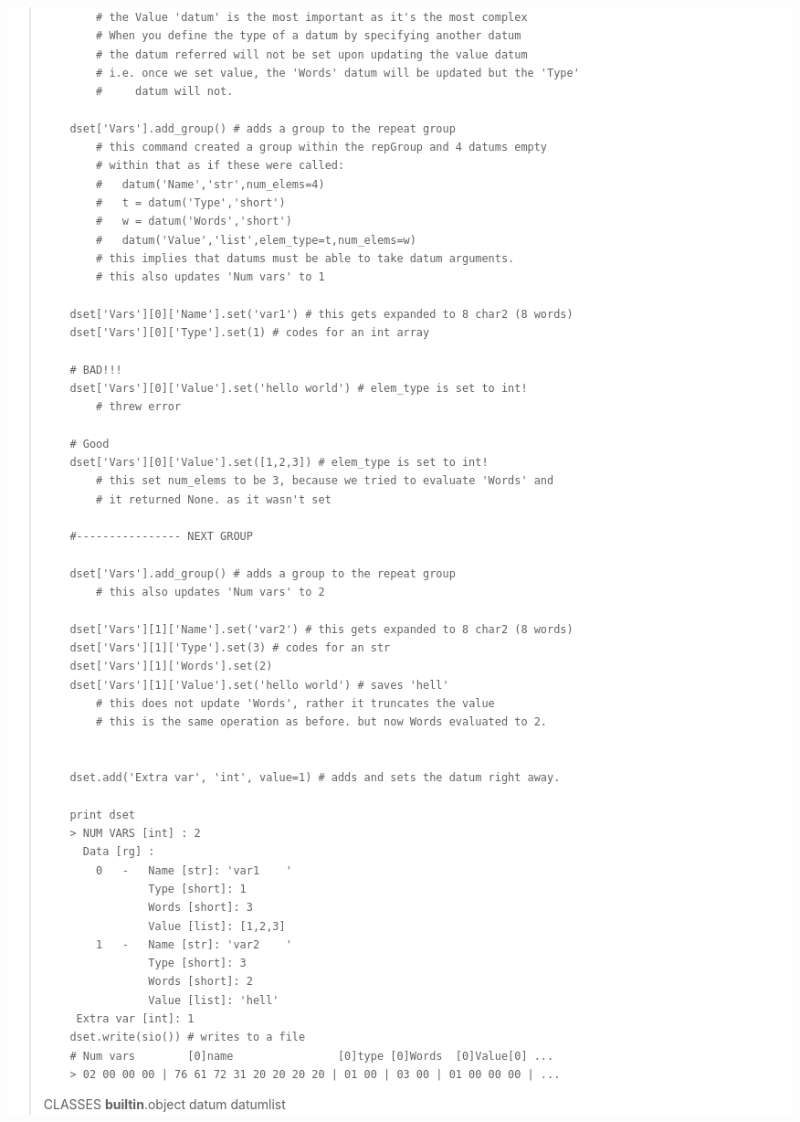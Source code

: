 >     
>             # the Value 'datum' is the most important as it's the most complex
>             # When you define the type of a datum by specifying another datum  
>             # the datum referred will not be set upon updating the value datum
>             # i.e. once we set value, the 'Words' datum will be updated but the 'Type'
>             #     datum will not. 
>     
>         dset['Vars'].add_group() # adds a group to the repeat group
>             # this command created a group within the repGroup and 4 datums empty
>             # within that as if these were called:
>             #   datum('Name','str',num_elems=4)
>             #   t = datum('Type','short')
>             #   w = datum('Words','short')
>             #   datum('Value','list',elem_type=t,num_elems=w) 
>             # this implies that datums must be able to take datum arguments. 
>             # this also updates 'Num vars' to 1
>     
>         dset['Vars'][0]['Name'].set('var1') # this gets expanded to 8 char2 (8 words)
>         dset['Vars'][0]['Type'].set(1) # codes for an int array
>     
>         # BAD!!!
>         dset['Vars'][0]['Value'].set('hello world') # elem_type is set to int!
>             # threw error
>     
>         # Good  
>         dset['Vars'][0]['Value'].set([1,2,3]) # elem_type is set to int!
>             # this set num_elems to be 3, because we tried to evaluate 'Words' and 
>             # it returned None. as it wasn't set
>     
>         #---------------- NEXT GROUP
>     
>         dset['Vars'].add_group() # adds a group to the repeat group
>             # this also updates 'Num vars' to 2
>     
>         dset['Vars'][1]['Name'].set('var2') # this gets expanded to 8 char2 (8 words)
>         dset['Vars'][1]['Type'].set(3) # codes for an str
>         dset['Vars'][1]['Words'].set(2)
>         dset['Vars'][1]['Value'].set('hello world') # saves 'hell'  
>             # this does not update 'Words', rather it truncates the value 
>             # this is the same operation as before. but now Words evaluated to 2. 
>     
>     
>         dset.add('Extra var', 'int', value=1) # adds and sets the datum right away. 
>         
>         print dset
>         > NUM VARS [int] : 2
>           Data [rg] :
>             0   -   Name [str]: 'var1    '
>                     Type [short]: 1
>                     Words [short]: 3
>                     Value [list]: [1,2,3]
>             1   -   Name [str]: 'var2    '
>                     Type [short]: 3
>                     Words [short]: 2
>                     Value [list]: 'hell'
>          Extra var [int]: 1
>         dset.write(sio()) # writes to a file 
>         # Num vars        [0]name                [0]type [0]Words  [0]Value[0] ...
>         > 02 00 00 00 | 76 61 72 31 20 20 20 20 | 01 00 | 03 00 | 01 00 00 00 | ...
> 
> CLASSES
>     __builtin__.object
>         datum
>         datumlist